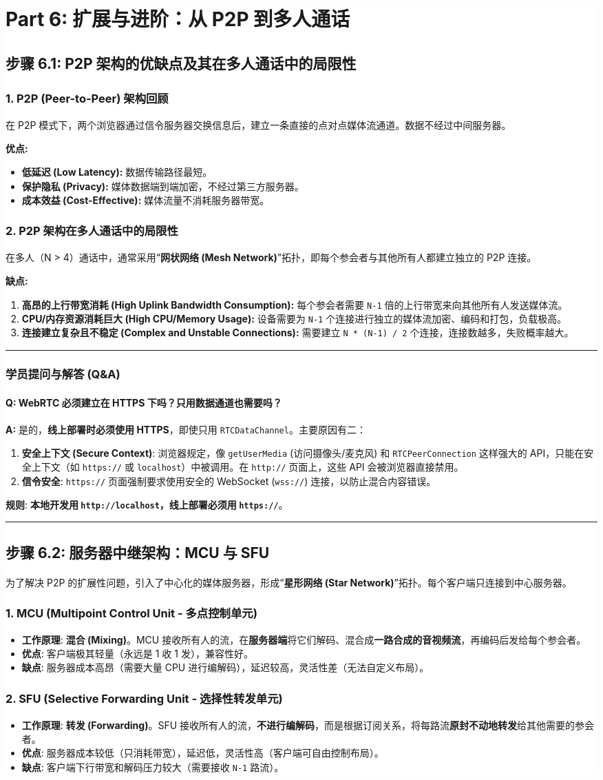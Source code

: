 # Part 6: 扩展与进阶：从 P2P 到多人通话

## 步骤 6.1: P2P 架构的优缺点及其在多人通话中的局限性

### 1. P2P (Peer-to-Peer) 架构回顾

在 P2P 模式下，两个浏览器通过信令服务器交换信息后，建立一条直接的点对点媒体流通道。数据不经过中间服务器。

**优点:**

- **低延迟 (Low Latency):** 数据传输路径最短。
- **保护隐私 (Privacy):** 媒体数据端到端加密，不经过第三方服务器。
- **成本效益 (Cost-Effective):** 媒体流量不消耗服务器带宽。

### 2. P2P 架构在多人通话中的局限性

在多人（N > 4）通话中，通常采用“**网状网络 (Mesh Network)**”拓扑，即每个参会者与其他所有人都建立独立的 P2P 连接。

**缺点:**

1.  **高昂的上行带宽消耗 (High Uplink Bandwidth Consumption):** 每个参会者需要 `N-1` 倍的上行带宽来向其他所有人发送媒体流。
2.  **CPU/内存资源消耗巨大 (High CPU/Memory Usage):** 设备需要为 `N-1` 个连接进行独立的媒体流加密、编码和打包，负载极高。
3.  **连接建立复杂且不稳定 (Complex and Unstable Connections):** 需要建立 `N * (N-1) / 2` 个连接，连接数越多，失败概率越大。

---

### **学员提问与解答 (Q&A)**

#### **Q: WebRTC 必须建立在 HTTPS 下吗？只用数据通道也需要吗？**

**A:** 是的，**线上部署时必须使用 HTTPS**，即使只用 `RTCDataChannel`。主要原因有二：

1.  **安全上下文 (Secure Context)**: 浏览器规定，像 `getUserMedia` (访问摄像头/麦克风) 和 `RTCPeerConnection` 这样强大的 API，只能在安全上下文（如 `https://` 或 `localhost`）中被调用。在 `http://` 页面上，这些 API 会被浏览器直接禁用。
2.  **信令安全**: `https://` 页面强制要求使用安全的 WebSocket (`wss://`) 连接，以防止混合内容错误。

**规则**: **本地开发用 `http://localhost`，线上部署必须用 `https://`**。

---

## 步骤 6.2: 服务器中继架构：MCU 与 SFU

为了解决 P2P 的扩展性问题，引入了中心化的媒体服务器，形成“**星形网络 (Star Network)**”拓扑。每个客户端只连接到中心服务器。

### 1. MCU (Multipoint Control Unit - 多点控制单元)

- **工作原理**: **混合 (Mixing)**。MCU 接收所有人的流，在**服务器端**将它们解码、混合成**一路合成的音视频流**，再编码后发给每个参会者。
- **优点**: 客户端极其轻量（永远是 1 收 1 发），兼容性好。
- **缺点**: 服务器成本高昂（需要大量 CPU 进行编解码），延迟较高，灵活性差（无法自定义布局）。

### 2. SFU (Selective Forwarding Unit - 选择性转发单元)

- **工作原理**: **转发 (Forwarding)**。SFU 接收所有人的流，**不进行编解码**，而是根据订阅关系，将每路流**原封不动地转发**给其他需要的参会者。
- **优点**: 服务器成本较低（只消耗带宽），延迟低，灵活性高（客户端可自由控制布局）。
- **缺点**: 客户端下行带宽和解码压力较大（需要接收 `N-1` 路流）。
